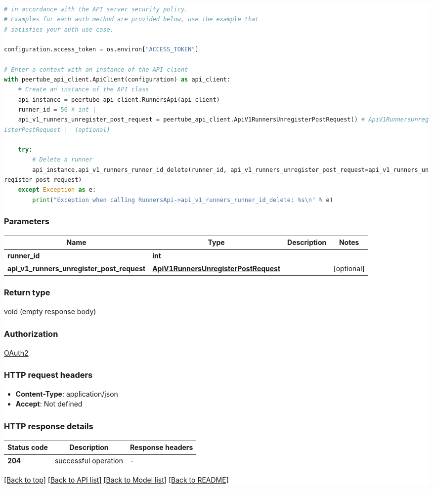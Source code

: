 ```python
# in accordance with the API server security policy.
# Examples for each auth method are provided below, use the example that
# satisfies your auth use case.

configuration.access_token = os.environ["ACCESS_TOKEN"]

# Enter a context with an instance of the API client
with peertube_api_client.ApiClient(configuration) as api_client:
    # Create an instance of the API class
    api_instance = peertube_api_client.RunnersApi(api_client)
    runner_id = 56 # int | 
    api_v1_runners_unregister_post_request = peertube_api_client.ApiV1RunnersUnregisterPostRequest() # ApiV1RunnersUnregisterPostRequest |  (optional)

    try:
        # Delete a runner
        api_instance.api_v1_runners_runner_id_delete(runner_id, api_v1_runners_unregister_post_request=api_v1_runners_unregister_post_request)
    except Exception as e:
        print("Exception when calling RunnersApi->api_v1_runners_runner_id_delete: %s\n" % e)
```


### Parameters

Name | Type | Description  | Notes
------------- | ------------- | ------------- | -------------
 **runner_id** | **int**|  | 
 **api_v1_runners_unregister_post_request** | [**ApiV1RunnersUnregisterPostRequest**](ApiV1RunnersUnregisterPostRequest.md)|  | [optional] 

### Return type

void (empty response body)

### Authorization

[OAuth2](../README.md#OAuth2)

### HTTP request headers

 - **Content-Type**: application/json
 - **Accept**: Not defined

### HTTP response details
| Status code | Description | Response headers |
|-------------|-------------|------------------|
**204** | successful operation |  -  |

[[Back to top]](#) [[Back to API list]](../README.md#documentation-for-api-endpoints) [[Back to Model list]](../README.md#documentation-for-models) [[Back to README]](../README.md)
